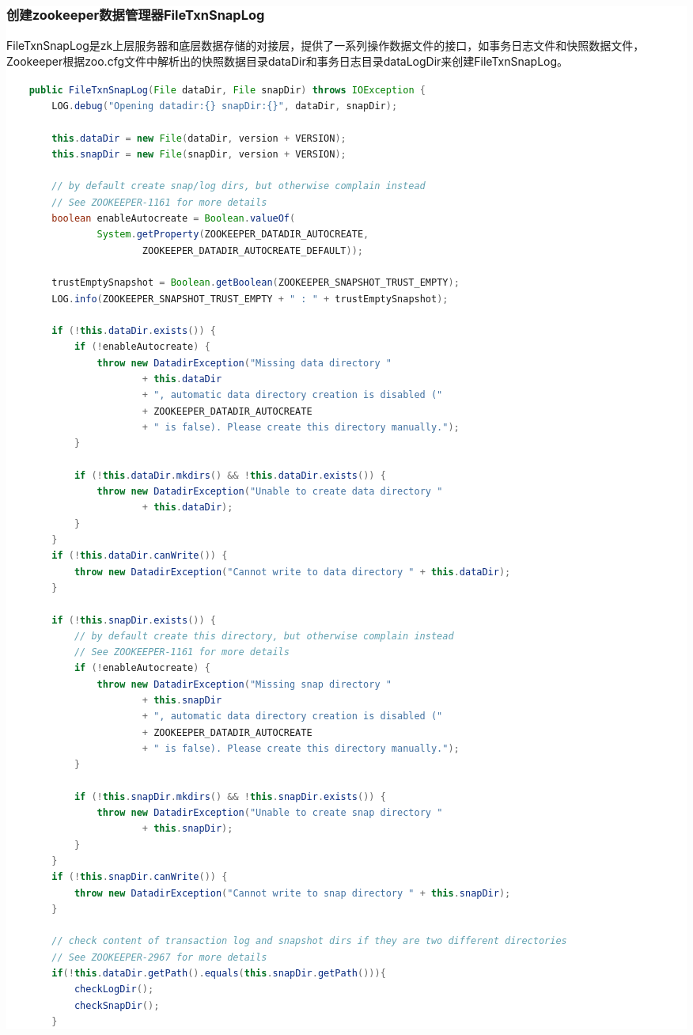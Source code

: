 ### 创建zookeeper数据管理器FileTxnSnapLog
FileTxnSnapLog是zk上层服务器和底层数据存储的对接层，提供了一系列操作数据文件的接口，如事务日志文件和快照数据文件，Zookeeper根据zoo.cfg文件中解析出的快照数据目录dataDir和事务日志目录dataLogDir来创建FileTxnSnapLog。
```java
    public FileTxnSnapLog(File dataDir, File snapDir) throws IOException {
        LOG.debug("Opening datadir:{} snapDir:{}", dataDir, snapDir);

        this.dataDir = new File(dataDir, version + VERSION);
        this.snapDir = new File(snapDir, version + VERSION);

        // by default create snap/log dirs, but otherwise complain instead
        // See ZOOKEEPER-1161 for more details
        boolean enableAutocreate = Boolean.valueOf(
                System.getProperty(ZOOKEEPER_DATADIR_AUTOCREATE,
                        ZOOKEEPER_DATADIR_AUTOCREATE_DEFAULT));

        trustEmptySnapshot = Boolean.getBoolean(ZOOKEEPER_SNAPSHOT_TRUST_EMPTY);
        LOG.info(ZOOKEEPER_SNAPSHOT_TRUST_EMPTY + " : " + trustEmptySnapshot);

        if (!this.dataDir.exists()) {
            if (!enableAutocreate) {
                throw new DatadirException("Missing data directory "
                        + this.dataDir
                        + ", automatic data directory creation is disabled ("
                        + ZOOKEEPER_DATADIR_AUTOCREATE
                        + " is false). Please create this directory manually.");
            }

            if (!this.dataDir.mkdirs() && !this.dataDir.exists()) {
                throw new DatadirException("Unable to create data directory "
                        + this.dataDir);
            }
        }
        if (!this.dataDir.canWrite()) {
            throw new DatadirException("Cannot write to data directory " + this.dataDir);
        }

        if (!this.snapDir.exists()) {
            // by default create this directory, but otherwise complain instead
            // See ZOOKEEPER-1161 for more details
            if (!enableAutocreate) {
                throw new DatadirException("Missing snap directory "
                        + this.snapDir
                        + ", automatic data directory creation is disabled ("
                        + ZOOKEEPER_DATADIR_AUTOCREATE
                        + " is false). Please create this directory manually.");
            }

            if (!this.snapDir.mkdirs() && !this.snapDir.exists()) {
                throw new DatadirException("Unable to create snap directory "
                        + this.snapDir);
            }
        }
        if (!this.snapDir.canWrite()) {
            throw new DatadirException("Cannot write to snap directory " + this.snapDir);
        }

        // check content of transaction log and snapshot dirs if they are two different directories
        // See ZOOKEEPER-2967 for more details
        if(!this.dataDir.getPath().equals(this.snapDir.getPath())){
            checkLogDir();
            checkSnapDir();
        }
```